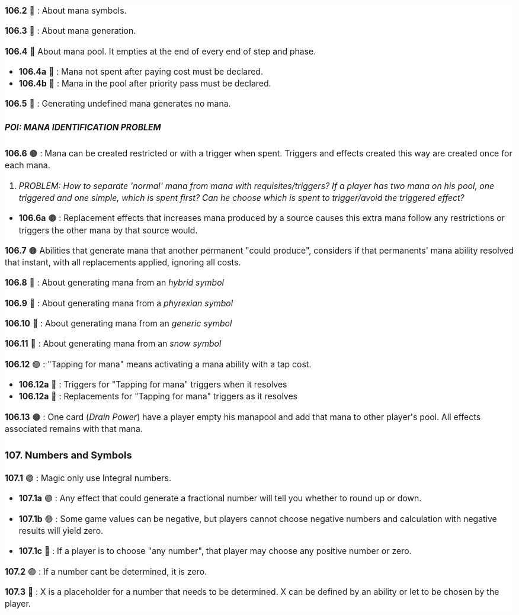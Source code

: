 **106.2** :large_blue_circle: : About mana symbols.

**106.3** :red_circle: : About mana generation.

**106.4** :red_circle: About mana pool. It empties at the end of every end of step and phase.

- **106.4a** :large_blue_circle: : Mana not spent after paying cost must be declared.
- **106.4b** :large_blue_circle: : Mana in the pool after priority pass must be declared.

**106.5** :red_circle: : Generating undefined mana generates no mana.

##### **POI**: MANA IDENTIFICATION PROBLEM 

**106.6** :brown_circle: : Mana can be created restricted or with a trigger when spent. Triggers and effects created this way are created once for each mana.

1. *PROBLEM: How to separate 'normal' mana from mana with requisites/triggers? If a player has two mana on his pool, one triggered and one simple, which is spent first? Can he choose which is spent to trigger/avoid the triggered effect?*

- **106.6a** :brown_circle: : Replacement effects that increases mana produced by a source causes this extra mana follow any restrictions or triggers the other mana by that source would.

**106.7** :brown_circle: Abilities that generate mana that another permanent "could produce", considers if that permanents' mana ability resolved that instant, with all replacements applied, ignoring all costs.

**106.8** :red_circle: : About generating mana from an *hybrid symbol*

**106.9** :red_circle: : About generating mana from a *phyrexian symbol*

**106.10** :red_circle: : About generating mana from an *generic symbol*

**106.11** :red_circle: : About generating mana from an *snow symbol*

**106.12** :purple_circle: : "Tapping for mana" means activating a mana ability with a tap cost.

- **106.12a** :red_circle: : Triggers for "Tapping for mana" triggers when it resolves
- **106.12a** :red_circle: : Replacements for "Tapping for mana" triggers as it resolves

**106.13** :brown_circle: : One card (*Drain Power*) have a player empty his manapool and add that mana to other player's pool. All effects associated remains with that mana.

### 107. Numbers and Symbols

**107.1** :purple_circle: : Magic only use Integral numbers.

- **107.1a** :purple_circle: : Any effect that could generate a fractional number will tell you whether to round up or down.
- **107.1b** :purple_circle: : Some game values can be negative, but players cannot choose negative numbers and calculation with negative results will yield zero.

- **107.1c** :red_circle: : If a player is to choose "any number", that player may choose any positive number or zero.

**107.2** :purple_circle: : If a number cant be determined, it is zero.

**107.3** :red_circle: : X is a placeholder for a number that needs to be determined. X can be defined by an ability or let to be chosen by the player.
